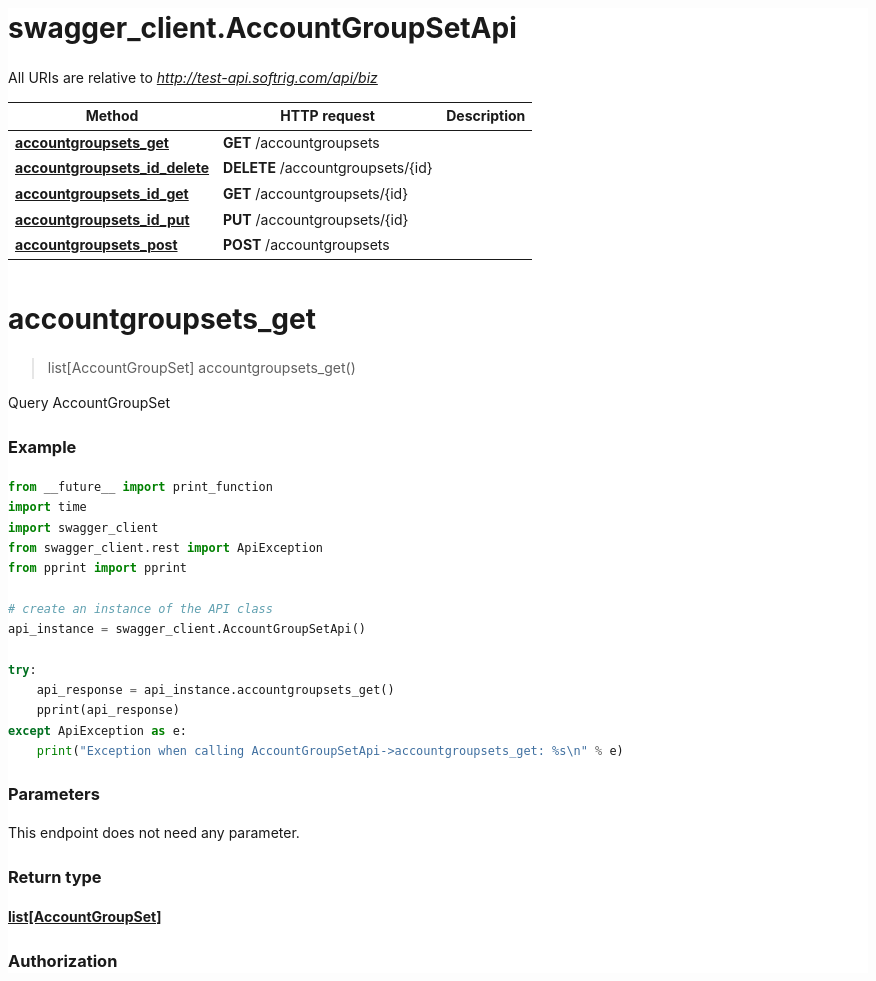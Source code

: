 # swagger_client.AccountGroupSetApi

All URIs are relative to *http://test-api.softrig.com/api/biz*

Method | HTTP request | Description
------------- | ------------- | -------------
[**accountgroupsets_get**](AccountGroupSetApi.md#accountgroupsets_get) | **GET** /accountgroupsets | 
[**accountgroupsets_id_delete**](AccountGroupSetApi.md#accountgroupsets_id_delete) | **DELETE** /accountgroupsets/{id} | 
[**accountgroupsets_id_get**](AccountGroupSetApi.md#accountgroupsets_id_get) | **GET** /accountgroupsets/{id} | 
[**accountgroupsets_id_put**](AccountGroupSetApi.md#accountgroupsets_id_put) | **PUT** /accountgroupsets/{id} | 
[**accountgroupsets_post**](AccountGroupSetApi.md#accountgroupsets_post) | **POST** /accountgroupsets | 

# **accountgroupsets_get**
> list[AccountGroupSet] accountgroupsets_get()



Query AccountGroupSet

### Example
```python
from __future__ import print_function
import time
import swagger_client
from swagger_client.rest import ApiException
from pprint import pprint

# create an instance of the API class
api_instance = swagger_client.AccountGroupSetApi()

try:
    api_response = api_instance.accountgroupsets_get()
    pprint(api_response)
except ApiException as e:
    print("Exception when calling AccountGroupSetApi->accountgroupsets_get: %s\n" % e)
```

### Parameters
This endpoint does not need any parameter.

### Return type

[**list[AccountGroupSet]**](AccountGroupSet.md)

### Authorization
